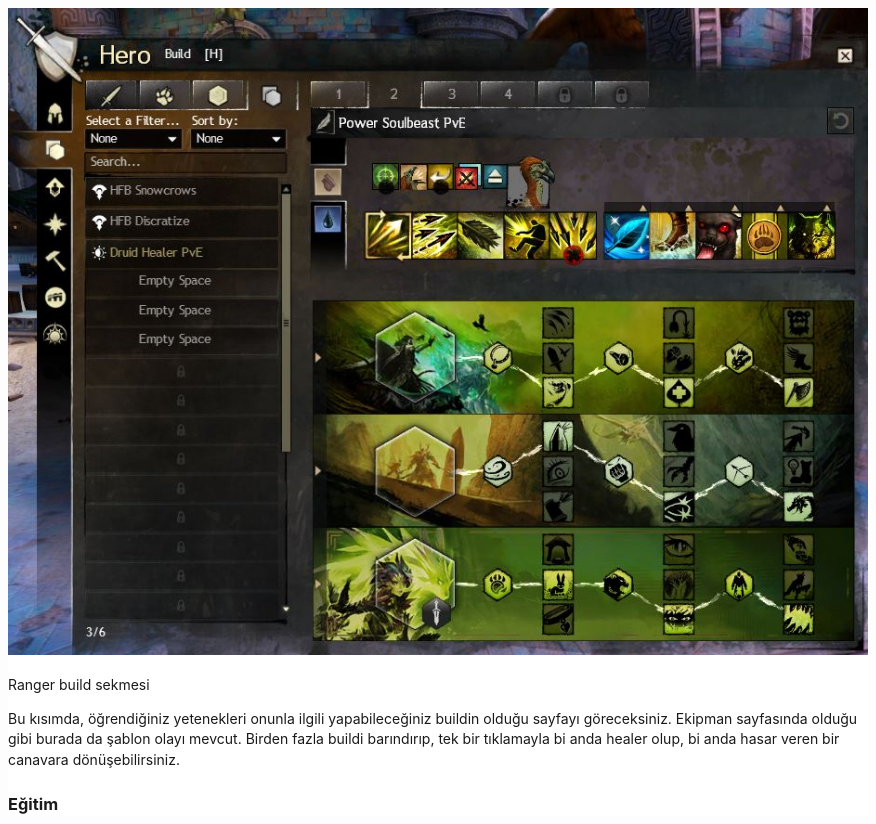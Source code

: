   ![](../assets/images/gw2-yeni-oyuncu-rehberi/heropanel-build.jpg)
  <figcaption>Ranger build sekmesi</figcaption>
</figure>

Bu kısımda, öğrendiğiniz yetenekleri onunla ilgili yapabileceğiniz buildin olduğu sayfayı göreceksiniz. Ekipman sayfasında olduğu gibi burada da şablon olayı mevcut. Birden fazla buildi barındırıp, tek bir tıklamayla bi anda healer olup, bi anda hasar veren bir canavara dönüşebilirsiniz.

### Eğitim

<figure markdown>